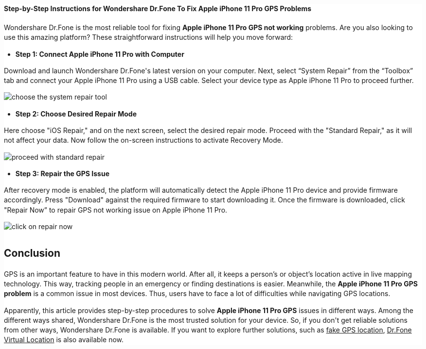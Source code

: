 #### Step-by-Step Instructions for Wondershare Dr.Fone To Fix Apple iPhone 11 Pro GPS Problems

Wondershare Dr.Fone is the most reliable tool for fixing ****Apple iPhone 11 Pro GPS not working**** problems. Are you also looking to use this amazing platform? These straightforward instructions will help you move forward:

- ****Step 1: Connect Apple iPhone 11 Pro with Computer****

Download and launch Wondershare Dr.Fone's latest version on your computer. Next, select “System Repair” from the “Toolbox” tab and connect your Apple iPhone 11 Pro using a USB cable. Select your device type as Apple iPhone 11 Pro to proceed further.

![choose the system repair tool](https://images.wondershare.com/drfone/guide/drfone-home.png)

- ****Step 2: Choose Desired Repair Mode****

Here choose "iOS Repair," and on the next screen, select the desired repair mode. Proceed with the "Standard Repair," as it will not affect your data. Now follow the on-screen instructions to activate Recovery Mode.

![proceed with standard repair](https://images.wondershare.com/drfone/guide/ios-system-repair-2.png)

- ****Step 3: Repair the GPS Issue****

After recovery mode is enabled, the platform will automatically detect the Apple iPhone 11 Pro device and provide firmware accordingly. Press "Download" against the required firmware to start downloading it. Once the firmware is downloaded, click "Repair Now” to repair GPS not working issue on Apple iPhone 11 Pro.

![click on repair now](https://images.wondershare.com/drfone/guide/ios-system-repair-6.png)



## Conclusion

GPS is an important feature to have in this modern world. After all, it keeps a person’s or object’s location active in live mapping technology. This way, tracking people in an emergency or finding destinations is easier. Meanwhile, the ****Apple iPhone 11 Pro GPS problem**** is a common issue in most devices. Thus, users have to face a lot of difficulties while navigating GPS locations.

Apparently, this article provides step-by-step procedures to solve ****Apple iPhone 11 Pro GPS**** issues in different ways. Among the different ways shared, Wondershare Dr.Fone is the most trusted solution for your device. So, if you don't get reliable solutions from other ways, Wondershare Dr.Fone is available. If you want to explore further solutions, such as [fake GPS location](https://drfone.wondershare.com/virtual-location/spoof-grindr-gps-ios.html), [Dr.Fone Virtual Location](https://tools.techidaily.com/wondershare/drfone/virtual-location-changer/) is also available now.




<ins class="adsbygoogle"
     style="display:block"
     data-ad-format="autorelaxed"
     data-ad-client="ca-pub-7571918770474297"
     data-ad-slot="1223367746"></ins>
<ins class="adsbygoogle"
     style="display:block"
     data-ad-client="ca-pub-7571918770474297"
     data-ad-slot="8358498916"
     data-ad-format="auto"
     data-full-width-responsive="true"></ins>

